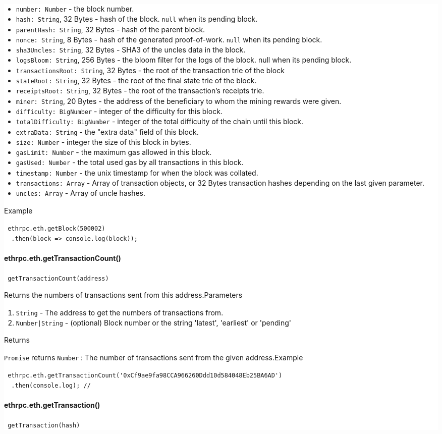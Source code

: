 * `number: Number` - the block number.
* `hash: String`, 32 Bytes - hash of the block. `null` when its pending block.
* `parentHash: String`, 32 Bytes - hash of the parent block.
* `nonce: String`, 8 Bytes - hash of the generated proof-of-work. `null` when its pending block.
* `sha3Uncles: String`, 32 Bytes - SHA3 of the uncles data in the block.
* `logsBloom: String`, 256 Bytes - the bloom filter for the logs of the block. null when its pending block.
* `transactionsRoot: String`, 32 Bytes - the root of the transaction trie of the block
* `stateRoot: String`, 32 Bytes - the root of the final state trie of the block.
* `receiptsRoot: String`, 32 Bytes - the root of the transaction’s receipts trie.
* `miner: String`, 20 Bytes - the address of the beneficiary to whom the mining rewards were given.
* `difficulty: BigNumber` - integer of the difficulty for this block.
* `totalDifficulty: BigNumber` - integer of the total difficulty of the chain until this block.
* `extraData: String` - the "extra data" field of this block.
* `size: Number` - integer the size of this block in bytes.
* `gasLimit: Number` - the maximum gas allowed in this block.
* `gasUsed: Number` - the total used gas by all transactions in this block.
* `timestamp: Number` - the unix timestamp for when the block was collated.
* `transactions: Array` - Array of transaction objects, or 32 Bytes transaction hashes depending on the last given parameter.
* `uncles: Array` - Array of uncle hashes.

Example

```text
 ethrpc.eth.getBlock(500002)
  .then(block => console.log(block));
```

#### ethrpc.eth.getTransactionCount\(\) <a id="_ethrpc_eth_gettransactioncount"></a>

```text
 getTransactionCount(address)
```

Returns the numbers of transactions sent from this address.Parameters

1. `String` - The address to get the numbers of transactions from.
2. `Number|String` - \(optional\) Block number or the string 'latest', 'earliest' or 'pending'

Returns

`Promise` returns `Number` : The number of transactions sent from the given address.Example

```text
 ethrpc.eth.getTransactionCount('0xCf9ae9fa98CCA966260Ddd10d584048Eb25BA6AD')
  .then(console.log); //
```

#### ethrpc.eth.getTransaction\(\) <a id="_ethrpc_eth_gettransaction"></a>

```text
 getTransaction(hash)
```
